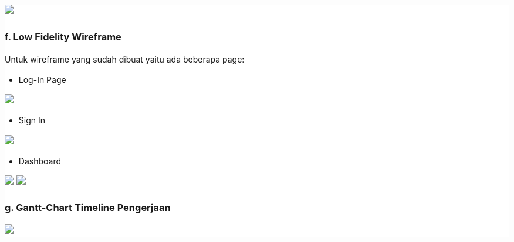 <img src = "https://user-images.githubusercontent.com/60891512/158418255-7d70979c-e47b-4bb5-9e21-737e267515b0.png" width = 500>

### f. Low Fidelity Wireframe
Untuk wireframe yang sudah dibuat yaitu ada beberapa page:
- Log-In Page

<img src = "https://user-images.githubusercontent.com/60891512/158418771-8f6b98a6-4d69-4e29-aff8-78d127ed9e51.png" width = 600>

- Sign In

<img src = "https://user-images.githubusercontent.com/60891512/158418888-a2ee18ee-79c7-4c4d-ac51-09de2178cd42.png" width = 600>

- Dashboard

<img src = "https://user-images.githubusercontent.com/60891512/158419042-6f1a602c-6152-4a25-86d1-9207d5354c91.png" width = 600>
<img src = "https://user-images.githubusercontent.com/60891512/158419111-ae58aa55-6314-4442-9384-cef7db12fd8b.png" width = 600>

### g. Gantt-Chart Timeline Pengerjaan

<img src = "https://user-images.githubusercontent.com/60891512/158419431-ddcaebd9-91c5-4fab-8205-84bc1efc7cae.png" width = 500>



